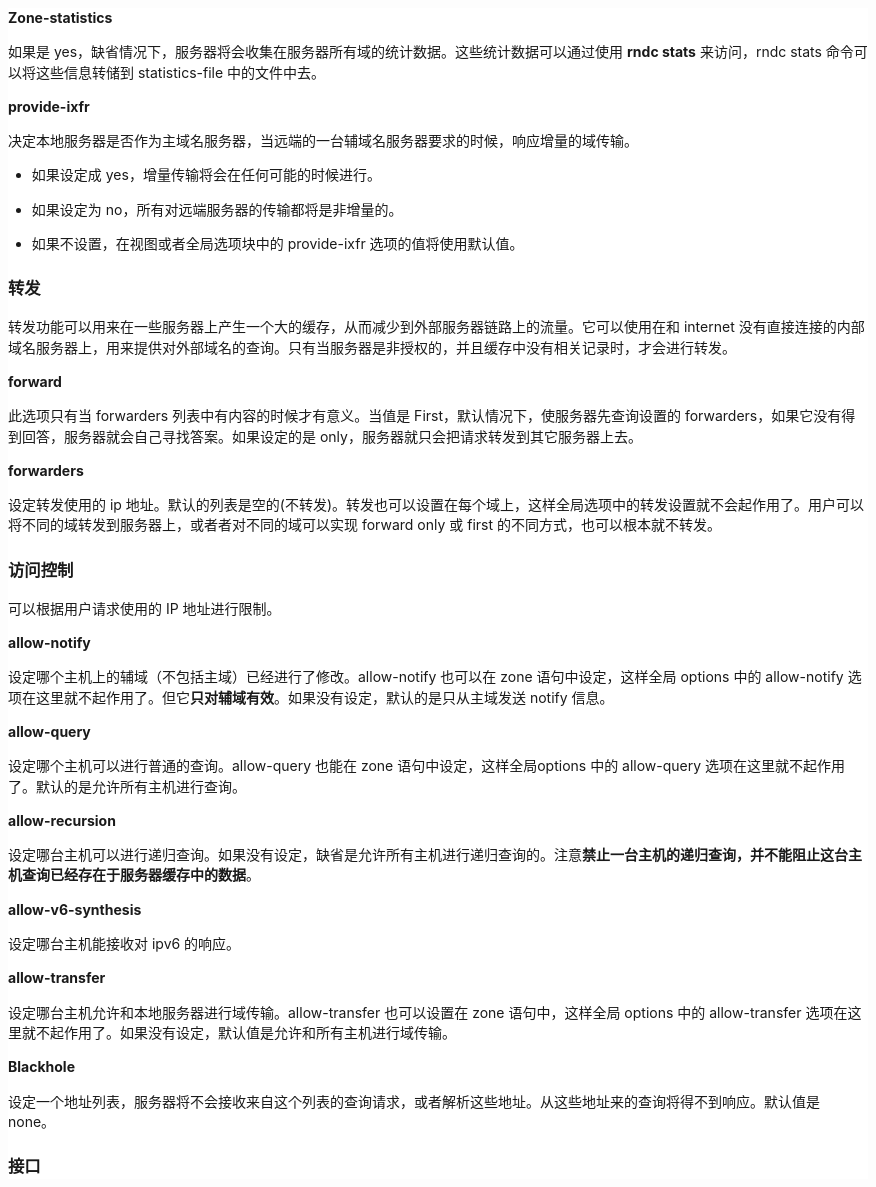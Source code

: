 **Zone-statistics** 

如果是 yes，缺省情况下，服务器将会收集在服务器所有域的统计数据。这些统计数据可以通过使用 **rndc stats** 来访问，rndc stats 命令可以将这些信息转储到 statistics-file 中的文件中去。 

**provide-ixfr**  

决定本地服务器是否作为主域名服务器，当远端的一台辅域名服务器要求的时候，响应增量的域传输。

- 如果设定成 yes，增量传输将会在任何可能的时候进行。

- 如果设定为 no，所有对远端服务器的传输都将是非增量的。

- 如果不设置，在视图或者全局选项块中的 provide-ixfr 选项的值将使用默认值。 

### 转发 

转发功能可以用来在一些服务器上产生一个大的缓存，从而减少到外部服务器链路上的流量。它可以使用在和 internet 没有直接连接的内部域名服务器上，用来提供对外部域名的查询。只有当服务器是非授权的，并且缓存中没有相关记录时，才会进行转发。 

**forward** 

此选项只有当 forwarders 列表中有内容的时候才有意义。当值是 First，默认情况下，使服务器先查询设置的 forwarders，如果它没有得到回答，服务器就会自己寻找答案。如果设定的是 only，服务器就只会把请求转发到其它服务器上去。 

**forwarders** 

设定转发使用的 ip 地址。默认的列表是空的(不转发)。转发也可以设置在每个域上，这样全局选项中的转发设置就不会起作用了。用户可以将不同的域转发到服务器上，或者者对不同的域可以实现 forward only 或 first 的不同方式，也可以根本就不转发。 

### 访问控制 

可以根据用户请求使用的 IP 地址进行限制。 

**allow-notify** 

设定哪个主机上的辅域（不包括主域）已经进行了修改。allow-notify 也可以在 zone 语句中设定，这样全局 options 中的 allow-notify 选项在这里就不起作用了。但它**只对辅域有效**。如果没有设定，默认的是只从主域发送 notify 信息。 

**allow-query** 

设定哪个主机可以进行普通的查询。allow-query 也能在 zone 语句中设定，这样全局options 中的 allow-query 选项在这里就不起作用了。默认的是允许所有主机进行查询。 

**allow-recursion**  

设定哪台主机可以进行递归查询。如果没有设定，缺省是允许所有主机进行递归查询的。注意**禁止一台主机的递归查询，并不能阻止这台主机查询已经存在于服务器缓存中的数据**。 

**allow-v6-synthesis**  

设定哪台主机能接收对 ipv6 的响应。 

**allow-transfer**  

设定哪台主机允许和本地服务器进行域传输。allow-transfer 也可以设置在 zone 语句中，这样全局 options 中的 allow-transfer 选项在这里就不起作用了。如果没有设定，默认值是允许和所有主机进行域传输。 

**Blackhole** 

设定一个地址列表，服务器将不会接收来自这个列表的查询请求，或者解析这些地址。从这些地址来的查询将得不到响应。默认值是 none。 

### 接口 
